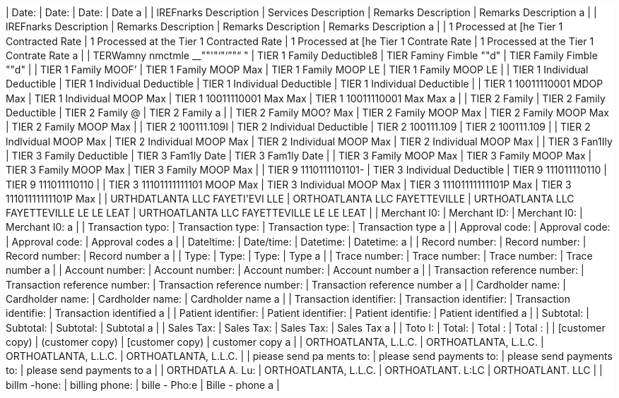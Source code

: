  | Date:  | Date: | Date:  | Date a  | 
 | lREFnarks Description  | Services Description | Remarks Description  | Remarks Description a  | 
 | lREFnarks Description  | Remarks Description | Remarks Description  | Remarks Description a  | 
 | 1 Processed at [he Tier 1 Contracted Rate  | 1 Processed at the Tier 1 Contracted Rate | 1 Processed at [he Tier 1 Contrate Rate  | 1 Processed at the Tier 1 Contrate Rate a  | 
 | TERWamny nmctmle __""'"‘"‘”"“ "  | TIER 1 Family Deductible8 | TIER Faminy Fimble ""d" | TIER Family Fimble ""d"  | 
 | TIER 1 Family MOOF’  | TIER 1 Family MOOP Max | TIER 1 Family MOOP LE | TIER 1 Family MOOP LE  | 
 | TIER 1 Individual Deductible  | TIER 1 Individual Deductible | TIER 1 Individual Deductible | TIER 1 Individual Deductible  | 
 | TIER 1 10011110001 MDOP Max  | TIER 1 Individual MOOP Max | TIER 1 10011110001 Max Max  | TIER 1 10011110001 Max Max a  | 
 | TIER 2 Family   | TIER 2 Family Deductible | TIER 2 Family @ | TIER 2 Family a  | 
 | TIER 2 Family MOO? Max  | TIER 2 Family MOOP Max | TIER 2 Family MOOP Max | TIER 2 Family MOOP Max  | 
 | TIER 2 100111.109I   | TIER 2 Individual Deductible | TIER 2 100111.109 | TIER 2 100111.109  | 
 | TIER 2 lndlvidual MOOP Max  | TIER 2 Individual MOOP Max | TIER 2 Individual MOOP Max | TIER 2 Individual MOOP Max  | 
 | TIER 3 Fan1Ily  | TIER 3 Family Deductible | TIER 3 Fam1ly Date | TIER 3 Fam1ly Date  | 
 | TIER 3 Family MOOP Max | TIER 3 Family MOOP Max | TIER 3 Family MOOP Max | TIER 3 Family MOOP Max  | 
 | TIER 9 1110111101101-  | TIER 3 Individual Deductible | TIER 9 111011110110 | TIER 9 111011110110  | 
 | TIER 3 11101111111101 MOOP Max | TIER 3 Individual MOOP Max | TIER 3 11101111111101P Max | TIER 3 11101111111101P Max  | 
 | URTHDATLANTA LLC FAYETI'EVI LLE  | ORTHOATLANTA LLC FAYETTEVILLE | URTHOATLANTA LLC FAYETTEVILLE LE LE LEAT | URTHOATLANTA LLC FAYETTEVILLE LE LE LEAT  | 
 | Merchant I0:  | Merchant ID: | Merchant I0:  | Merchant I0: a  | 
 | Transaction typo:  | Transaction type: | Transaction type:  | Transaction type a  | 
 | Approval code:  | Approval code: | Approval code:  | Approval codes a  | 
 | Dateltime:  | Date/time: | Datetime:  | Datetime: a  | 
 | Record number:  | Record number: | Record number:  | Record number a  | 
 | Type:  | Type: | Type:  | Type a  | 
 | Trace number:  | Trace number: | Trace number:  | Trace number a  | 
 | Account number:  | Account number: | Account number:  | Account number a  | 
 | Transaction reference number:  | Transaction reference number: | Transaction reference number:  | Transaction reference number a  | 
 | Cardholder name:  | Cardholder name: | Cardholder name:  | Cardholder name a  | 
 | Transaction identiﬁer:  | Transaction identifier: | Transaction identifie:  | Transaction identified a  | 
 | Patient identiﬁer:  | Patient identifier: | Patient identifie:  | Patient identified a  | 
 | Subtotal:  | Subtotal: | Subtotal:  | Subtotal a  | 
 | Sales Tax:  | Sales Tax: | Sales Tax:  | Sales Tax a  | 
 | Toto I:  | Total: | Total : | Total :  | 
 | [customer copy)  | (customer copy) | [customer copy)  | customer copy a  | 
 | ORTHOATLANTA, L.L.C.  | ORTHOATLANTA, L.L.C. | ORTHOATLANTA, L.L.C. | ORTHOATLANTA, L.L.C.  | 
 | piease send pa ments to:  | please send payments to: | please send payments to:  | please send payments to a  | 
 | ORTHDATLA A. Lu:  | ORTHOATLANTA, L.L.C. | ORTHOATLANT. L:LC | ORTHOATLANT. LLC  | 
 | billm -hone:  | billing phone: | bille - Pho:e  | Bille - phone a  | 
